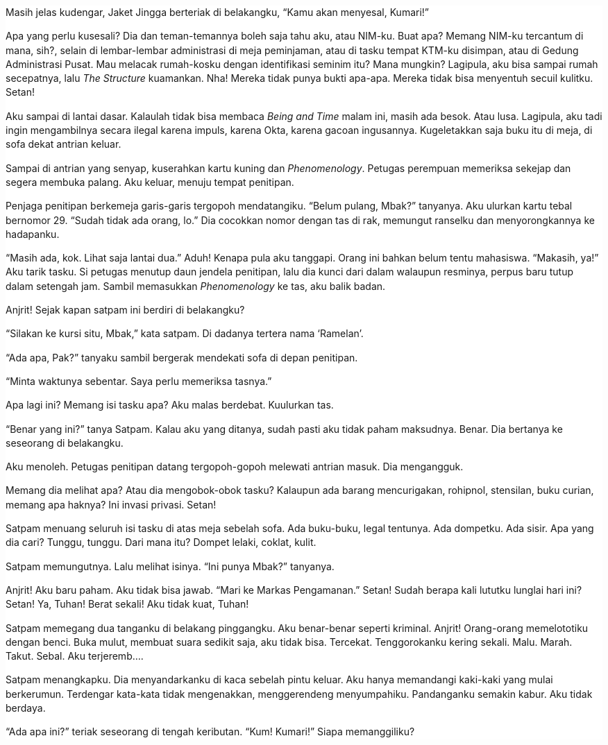 <p id='jk-b-pos'>Masih jelas kudengar, Jaket Jingga berteriak di belakangku, “Kamu akan menyesal, Kumari!”</p>

Apa yang perlu kusesali? Dia dan teman-temannya boleh saja tahu aku, atau NIM-ku. Buat apa? Memang NIM-ku tercantum di mana, sih?, selain di lembar-lembar administrasi di meja peminjaman, atau di tasku tempat KTM-ku disimpan, atau di Gedung Administrasi Pusat. Mau melacak rumah-kosku dengan identifikasi seminim itu? Mana mungkin? Lagipula, aku bisa sampai rumah secepatnya, lalu *The Structure* kuamankan. Nha! Mereka tidak punya bukti apa-apa. Mereka tidak bisa menyentuh secuil kulitku. Setan!

Aku sampai di lantai dasar. Kalaulah tidak bisa membaca *Being and Time* malam ini, masih ada besok. Atau lusa. Lagipula, aku tadi ingin mengambilnya secara ilegal karena impuls, karena Okta, karena gacoan ingusannya. Kugeletakkan saja buku itu di meja, di sofa dekat antrian keluar.

Sampai di antrian yang senyap, kuserahkan kartu kuning dan *Phenomenology*. Petugas perempuan memeriksa sekejap dan segera membuka palang. Aku keluar, menuju tempat penitipan.

Penjaga penitipan berkemeja garis-garis tergopoh mendatangiku. “Belum pulang, Mbak?” tanyanya. Aku ulurkan kartu tebal bernomor 29. “Sudah tidak ada orang, lo.” Dia cocokkan nomor dengan tas di rak, memungut ranselku dan menyorongkannya ke hadapanku.

“Masih ada, kok. Lihat saja lantai dua.” Aduh! Kenapa pula aku tanggapi. Orang ini bahkan belum tentu mahasiswa. “Makasih, ya!” Aku tarik tasku. Si petugas menutup daun jendela penitipan, lalu dia kunci dari dalam walaupun resminya, perpus baru tutup dalam setengah jam. Sambil memasukkan *Phenomenology* ke tas, aku balik badan.

Anjrit! Sejak kapan satpam ini berdiri di belakangku?

“Silakan ke kursi situ, Mbak,” kata satpam. Di dadanya tertera nama ‘Ramelan’.

“Ada apa, Pak?” tanyaku sambil bergerak mendekati sofa di depan penitipan.

“Minta waktunya sebentar. Saya perlu memeriksa tasnya.”

Apa lagi ini? Memang isi tasku apa? Aku malas berdebat. Kuulurkan tas.

“Benar yang ini?” tanya Satpam. Kalau aku yang ditanya, sudah pasti aku tidak paham maksudnya. Benar. Dia bertanya ke seseorang di belakangku.

Aku menoleh. Petugas penitipan datang tergopoh-gopoh melewati antrian masuk. Dia mengangguk.

Memang dia melihat apa? Atau dia mengobok-obok tasku? Kalaupun ada barang mencurigakan, rohipnol, stensilan, buku curian, memang apa haknya? Ini invasi privasi. Setan!

Satpam menuang seluruh isi tasku di atas meja sebelah sofa. Ada buku-buku, legal tentunya. Ada dompetku. Ada sisir. Apa yang dia cari? Tunggu, tunggu. Dari mana itu? Dompet lelaki, coklat, kulit.

Satpam memungutnya. Lalu melihat isinya. “Ini punya Mbak?” tanyanya.

Anjrit! Aku baru paham. Aku tidak bisa jawab. “Mari ke Markas Pengamanan.” Setan! Sudah berapa kali lututku lunglai hari ini? Setan! Ya, Tuhan! Berat sekali! Aku tidak kuat, Tuhan!

Satpam memegang dua tanganku di belakang pinggangku. Aku benar-benar seperti kriminal. Anjrit! Orang-orang memelototiku dengan benci. Buka mulut, membuat suara sedikit saja, aku tidak bisa. Tercekat. Tenggorokanku kering sekali. Malu. Marah. Takut. Sebal. Aku terjeremb….

Satpam menangkapku. Dia menyandarkanku di kaca sebelah pintu keluar. Aku hanya memandangi kaki-kaki yang mulai berkerumun. Terdengar kata-kata tidak mengenakkan, menggerendeng menyumpahiku. Pandanganku semakin kabur. Aku tidak berdaya.

“Ada apa ini?” teriak seseorang di tengah keributan. “Kum! Kumari!” Siapa memanggiliku?
